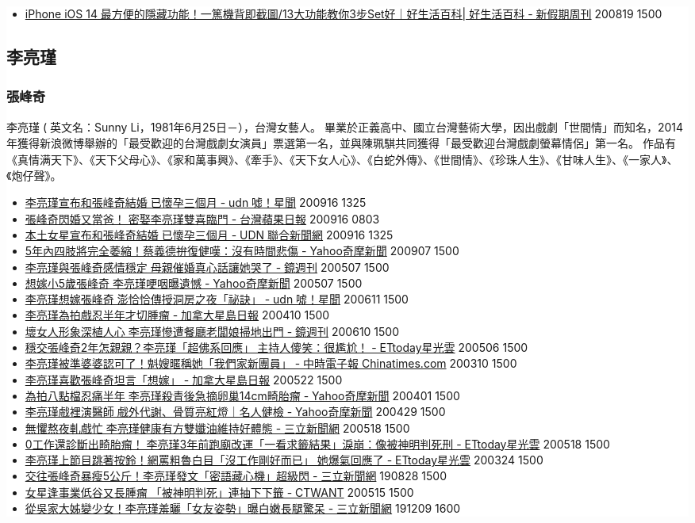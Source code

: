 - [iPhone iOS 14 最方便的隱藏功能！一篤機背即截圖/13大功能教你3步Set好｜好生活百科| 好生活百科 - 新假期周刊](https://www.weekendhk.com/1057910/lifestyle/%E5%A5%BD%E7%94%9F%E6%B4%BB%E7%99%BE%E7%A7%91/ios-14-apple-iphone-%E5%8A%9F%E8%83%BD-ctb03/ "iPhone iOS 14 最方便的隱藏功能！一篤機背即截圖/13大功能教你3步Set好｜好生活百科| 好生活百科 - 新假期周刊") 200819 1500

## 李亮瑾

### 張峰奇

李亮瑾 ( 英文名：Sunny Li，1981年6月25日－），台灣女藝人。
畢業於正義高中、國立台灣藝術大學，因出戲劇「世間情」而知名，2014年獲得新浪微博舉辦的「最受歡迎的台灣戲劇女演員」票選第一名，並與陳珮騏共同獲得「最受歡迎台灣戲劇螢幕情侶」第一名。
作品有《真情满天下》、《天下父母心》、《家和萬事興》、《牽手》、《天下女人心》、《白蛇外傳》、《世間情》、《珍珠人生》、《甘味人生》、《一家人》、《炮仔聲》。
- [李亮瑾宣布和張峰奇結婚 已懷孕三個月 - udn 噓！星聞](https://stars.udn.com/star/story/10091/4864376 "李亮瑾宣布和張峰奇結婚 已懷孕三個月 - udn 噓！星聞") 200916 1325
- [張峰奇閃婚又當爸！ 密娶李亮瑾雙喜臨門 - 台灣蘋果日報](https://tw.appledaily.com/entertainment/20200916/AG5YIA4UX5GXFFKMZ6VEPFW6LE/ "張峰奇閃婚又當爸！ 密娶李亮瑾雙喜臨門 - 台灣蘋果日報") 200916 0803
- [本土女星宣布和張峰奇結婚 已懷孕三個月 - UDN 聯合新聞網](https://stars.udn.com/star/story/10091/4864376?from=udn-ch1_breaknews-1-cate8-news "本土女星宣布和張峰奇結婚 已懷孕三個月 - UDN 聯合新聞網") 200916 1325
- [5年內四肢將完全萎縮！蔡義德拚復健嘆：沒有時間悲傷 - Yahoo奇摩新聞](https://tw.news.yahoo.com/5%E5%B9%B4%E5%85%A7%E5%9B%9B%E8%82%A2%E5%B0%87%E5%AE%8C%E5%85%A8%E8%90%8E%E7%B8%AE-%E8%94%A1%E7%BE%A9%E5%BE%B7%E6%8B%9A%E5%BE%A9%E5%81%A5%E5%98%86-%E6%B2%92%E6%9C%89%E6%99%82%E9%96%93%E6%82%B2%E5%82%B7-010000642.html "5年內四肢將完全萎縮！蔡義德拚復健嘆：沒有時間悲傷 - Yahoo奇摩新聞") 200907 1500
- [李亮瑾與張峰奇感情穩定 母親催婚真心話讓她哭了 - 鏡週刊](https://www.mirrormedia.mg/story/20200507ent028/ "李亮瑾與張峰奇感情穩定 母親催婚真心話讓她哭了 - 鏡週刊") 200507 1500
- [想嫁小5歲張峰奇 李亮瑾哽咽曝遺憾 - Yahoo奇摩新聞](https://tw.news.yahoo.com/%E6%83%B3%E5%AB%81%E5%B0%8F5%E6%AD%B2%E5%BC%B5%E5%B3%B0%E5%A5%87-%E6%9D%8E%E4%BA%AE%E7%91%BE%E5%93%BD%E5%92%BD%E6%9B%9D%E9%81%BA%E6%86%BE-091503771.html "想嫁小5歲張峰奇 李亮瑾哽咽曝遺憾 - Yahoo奇摩新聞") 200507 1500
- [李亮瑾想嫁張峰奇 澎恰恰傳授洞房之夜「祕訣」 - udn 噓！星聞](https://stars.udn.com/star/story/10091/4628267 "李亮瑾想嫁張峰奇 澎恰恰傳授洞房之夜「祕訣」 - udn 噓！星聞") 200611 1500
- [李亮瑾為拍戲忍半年才切腫瘤 - 加拿大星島日報](https://www.singtao.ca/4196951/2020-04-10/post-%E6%9D%8E%E4%BA%AE%E7%91%BE%E7%82%BA%E6%8B%8D%E6%88%B2%E5%BF%8D%E5%8D%8A%E5%B9%B4%E6%89%8D%E5%88%87%E8%85%AB%E7%98%A4/ "李亮瑾為拍戲忍半年才切腫瘤 - 加拿大星島日報") 200410 1500
- [壞女人形象深植人心 李亮瑾慘遭餐廳老闆娘掃地出門 - 鏡週刊](https://www.mirrormedia.mg/story/20200610ent012/ "壞女人形象深植人心 李亮瑾慘遭餐廳老闆娘掃地出門 - 鏡週刊") 200610 1500
- [穩交張峰奇2年怎親親？李亮瑾「超佛系回應」 主持人傻笑：很尷尬！ - ETtoday星光雲](https://star.ettoday.net/news/1708247 "穩交張峰奇2年怎親親？李亮瑾「超佛系回應」 主持人傻笑：很尷尬！ - ETtoday星光雲") 200506 1500
- [李亮瑾被準婆婆認可了！魁嫂暱稱她「我們家新團員」 - 中時電子報 Chinatimes.com](https://www.chinatimes.com/realtimenews/20200310005570-260404 "李亮瑾被準婆婆認可了！魁嫂暱稱她「我們家新團員」 - 中時電子報 Chinatimes.com") 200310 1500
- [李亮瑾喜歡張峰奇坦言「想嫁」 - 加拿大星島日報](https://www.singtao.ca/4265740/2020-05-22/post-%E6%9D%8E%E4%BA%AE%E7%91%BE%E5%96%9C%E6%AD%A1%E5%BC%B5%E5%B3%B0%E5%A5%87-%E5%9D%A6%E8%A8%80%E3%80%8C%E6%83%B3%E5%AB%81%E3%80%8D/ "李亮瑾喜歡張峰奇坦言「想嫁」 - 加拿大星島日報") 200522 1500
- [為拍八點檔忍痛半年 李亮瑾殺青後急摘卵巢14cm畸胎瘤 - Yahoo奇摩新聞](https://tw.news.yahoo.com/%E7%82%BA%E6%8B%8D%E5%85%AB%E9%BB%9E%E6%AA%94%E5%BF%8D%E7%97%9B%E5%8D%8A%E5%B9%B4-%E6%9D%8E%E4%BA%AE%E8%AC%B9%E6%AE%BA%E9%9D%92%E5%BE%8C%E6%80%A5%E6%91%98%E5%8D%B5%E5%B7%A214cm%E7%95%B8%E8%83%8E%E7%98%A4-123111302.html "為拍八點檔忍痛半年 李亮瑾殺青後急摘卵巢14cm畸胎瘤 - Yahoo奇摩新聞") 200401 1500
- [李亮瑾戲裡演醫師 戲外代謝、骨質亮紅燈｜名人健檢 - Yahoo奇摩新聞](https://tw.news.yahoo.com/%E6%9D%8E%E4%BA%AE%E7%91%BE%E6%88%B2%E8%A3%A1%E6%BC%94%E9%86%AB%E5%B8%AB-%E6%88%B2%E5%A4%96%E4%BB%A3%E8%AC%9D-%E9%AA%A8%E8%B3%AA%E4%BA%AE%E7%B4%85%E7%87%88-%E5%90%8D%E4%BA%BA%E5%81%A5%E6%AA%A2-071756592.html "李亮瑾戲裡演醫師 戲外代謝、骨質亮紅燈｜名人健檢 - Yahoo奇摩新聞") 200429 1500
- [無懼熬夜軋戲忙 李亮瑾健康有方雙孅油維持好體態 - 三立新聞網](https://star.setn.com/news/744784 "無懼熬夜軋戲忙 李亮瑾健康有方雙孅油維持好體態 - 三立新聞網") 200518 1500
- [0工作還診斷出畸胎瘤！ 李亮瑾3年前跑廟改運「一看求籤結果」淚崩：像被神明判死刑 - ETtoday星光雲](https://star.ettoday.net/news/1716900 "0工作還診斷出畸胎瘤！ 李亮瑾3年前跑廟改運「一看求籤結果」淚崩：像被神明判死刑 - ETtoday星光雲") 200518 1500
- [李亮瑾上節目跳著按鈴！網罵粗魯白目「沒工作剛好而已」 她爆氣回應了 - ETtoday星光雲](https://star.ettoday.net/news/1674847 "李亮瑾上節目跳著按鈴！網罵粗魯白目「沒工作剛好而已」 她爆氣回應了 - ETtoday星光雲") 200324 1500
- [交往張峰奇暴瘦5公斤！李亮瑾發文「密語藏心機」超級閃 - 三立新聞網](https://www.setn.com/News.aspx?NewsID=593364 "交往張峰奇暴瘦5公斤！李亮瑾發文「密語藏心機」超級閃 - 三立新聞網") 190828 1500
- [女星逢事業低谷又長腫瘤 「被神明判死」連抽下下籤 - CTWANT](https://www.ctwant.com/article/51360 "女星逢事業低谷又長腫瘤 「被神明判死」連抽下下籤 - CTWANT") 200515 1500
- [從吳家大姊變少女！李亮瑾羞曬「女友姿勢」曝白嫩長腿驚呆 - 三立新聞網](https://www.setn.com/News.aspx?NewsID=650519 "從吳家大姊變少女！李亮瑾羞曬「女友姿勢」曝白嫩長腿驚呆 - 三立新聞網") 191209 1600
